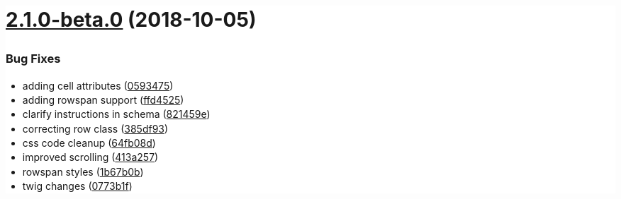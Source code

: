 

# [2.1.0-beta.0](https://github.com/bolt-design-system/bolt/compare/v2.0.0...v2.1.0-beta.0) (2018-10-05)


### Bug Fixes

* adding cell attributes ([0593475](https://github.com/bolt-design-system/bolt/commit/0593475))
* adding rowspan support ([ffd4525](https://github.com/bolt-design-system/bolt/commit/ffd4525))
* clarify instructions in schema ([821459e](https://github.com/bolt-design-system/bolt/commit/821459e))
* correcting row class ([385df93](https://github.com/bolt-design-system/bolt/commit/385df93))
* css code cleanup ([64fb08d](https://github.com/bolt-design-system/bolt/commit/64fb08d))
* improved scrolling ([413a257](https://github.com/bolt-design-system/bolt/commit/413a257))
* rowspan styles ([1b67b0b](https://github.com/bolt-design-system/bolt/commit/1b67b0b))
* twig changes ([0773b1f](https://github.com/bolt-design-system/bolt/commit/0773b1f))
